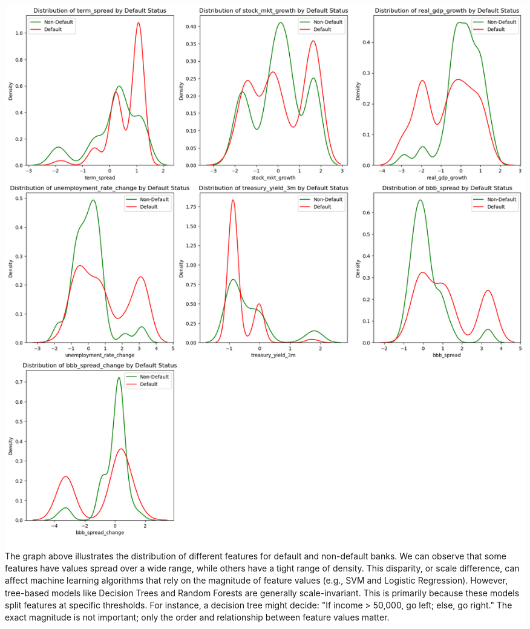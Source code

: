 


    
![png](output_16_1.png)
    


The graph above illustrates the distribution of different features for default and non-default banks. We can observe that some features have values spread over a wide range, while others have a tight range of density. This disparity, or scale difference, can affect machine learning algorithms that rely on the magnitude of feature values (e.g., SVM and Logistic Regression). However, tree-based models like Decision Trees and Random Forests are generally scale-invariant. This is primarily because these models split features at specific thresholds. For instance, a decision tree might decide: "If income > 50,000, go left; else, go right." The exact magnitude is not important; only the order and relationship between feature values matter.
